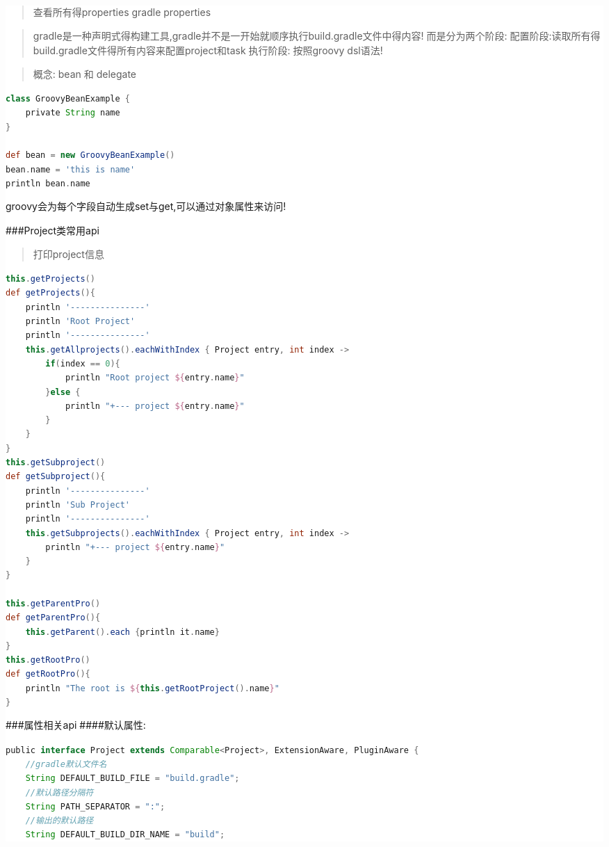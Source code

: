 
>查看所有得properties
gradle properties

>gradle是一种声明式得构建工具,gradle并不是一开始就顺序执行build.gradle文件中得内容!
而是分为两个阶段:
    配置阶段:读取所有得build.gradle文件得所有内容来配置project和task 
    执行阶段: 按照groovy dsl语法!
    
>概念: bean 和 delegate
```groovy
class GroovyBeanExample {
    private String name
}

def bean = new GroovyBeanExample()
bean.name = 'this is name'
println bean.name
```
groovy会为每个字段自动生成set与get,可以通过对象属性来访问!

###Project类常用api
> 打印project信息
```groovy
this.getProjects()
def getProjects(){
    println '---------------'
    println 'Root Project'
    println '---------------'
    this.getAllprojects().eachWithIndex { Project entry, int index ->
        if(index == 0){
            println "Root project ${entry.name}"
        }else {
            println "+--- project ${entry.name}"
        }
    }
}
this.getSubproject()
def getSubproject(){
    println '---------------'
    println 'Sub Project'
    println '---------------'
    this.getSubprojects().eachWithIndex { Project entry, int index ->
        println "+--- project ${entry.name}"
    }
}

this.getParentPro()
def getParentPro(){
    this.getParent().each {println it.name}
}
this.getRootPro()
def getRootPro(){
    println "The root is ${this.getRootProject().name}"
}
```
###属性相关api
####默认属性: 
```groovy
public interface Project extends Comparable<Project>, ExtensionAware, PluginAware {
    //gradle默认文件名
    String DEFAULT_BUILD_FILE = "build.gradle";
    //默认路径分隔符
    String PATH_SEPARATOR = ":";
  	//输出的默认路径
    String DEFAULT_BUILD_DIR_NAME = "build";
```